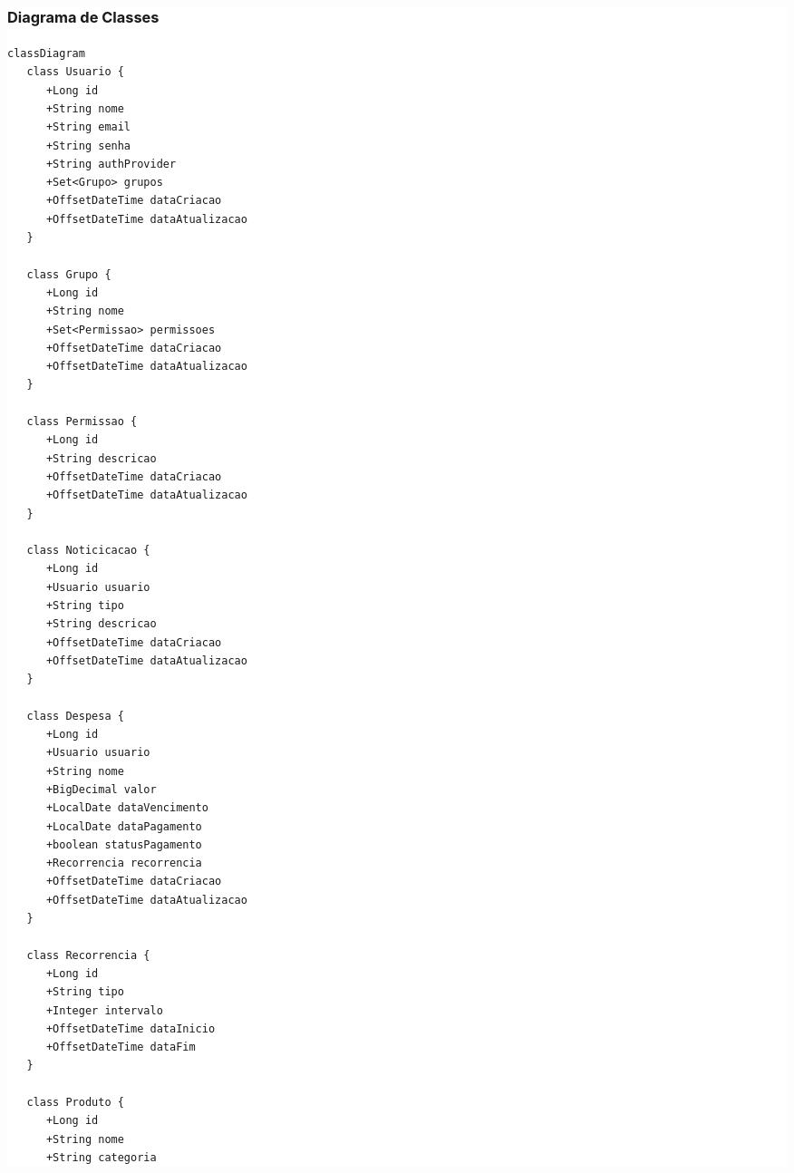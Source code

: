 ### **Diagrama de Classes**
```mermaid
classDiagram
   class Usuario {
      +Long id
      +String nome
      +String email
      +String senha
      +String authProvider
      +Set<Grupo> grupos
      +OffsetDateTime dataCriacao
      +OffsetDateTime dataAtualizacao
   }

   class Grupo {
      +Long id
      +String nome
      +Set<Permissao> permissoes
      +OffsetDateTime dataCriacao
      +OffsetDateTime dataAtualizacao
   }

   class Permissao {
      +Long id
      +String descricao
      +OffsetDateTime dataCriacao
      +OffsetDateTime dataAtualizacao
   }

   class Noticicacao {
      +Long id
      +Usuario usuario
      +String tipo
      +String descricao
      +OffsetDateTime dataCriacao
      +OffsetDateTime dataAtualizacao
   }

   class Despesa {
      +Long id
      +Usuario usuario
      +String nome
      +BigDecimal valor
      +LocalDate dataVencimento
      +LocalDate dataPagamento
      +boolean statusPagamento
      +Recorrencia recorrencia
      +OffsetDateTime dataCriacao
      +OffsetDateTime dataAtualizacao
   }

   class Recorrencia {
      +Long id
      +String tipo
      +Integer intervalo
      +OffsetDateTime dataInicio
      +OffsetDateTime dataFim
   }

   class Produto {
      +Long id
      +String nome
      +String categoria
```